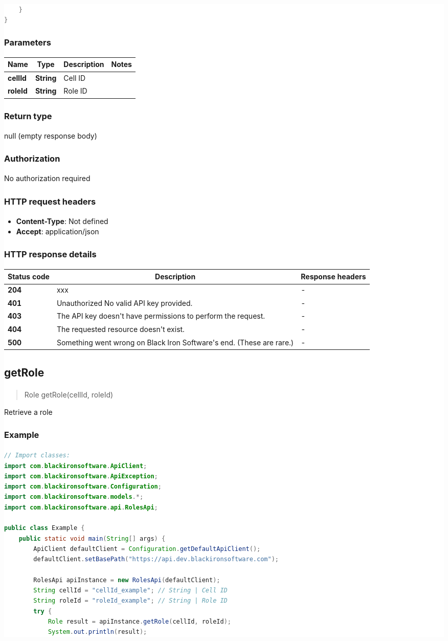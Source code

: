 ```java
    }
}
```

### Parameters


Name | Type | Description  | Notes
------------- | ------------- | ------------- | -------------
 **cellId** | **String**| Cell ID |
 **roleId** | **String**| Role ID |

### Return type

null (empty response body)

### Authorization

No authorization required

### HTTP request headers

- **Content-Type**: Not defined
- **Accept**: application/json

### HTTP response details
| Status code | Description | Response headers |
|-------------|-------------|------------------|
| **204** | xxx |  -  |
| **401** | Unauthorized  No valid API key provided. |  -  |
| **403** | The API key doesn&#39;t have permissions to perform the request. |  -  |
| **404** | The requested resource doesn&#39;t exist. |  -  |
| **500** | Something went wrong on Black Iron Software&#39;s end. (These are rare.) |  -  |


## getRole

> Role getRole(cellId, roleId)

Retrieve a role

### Example

```java
// Import classes:
import com.blackironsoftware.ApiClient;
import com.blackironsoftware.ApiException;
import com.blackironsoftware.Configuration;
import com.blackironsoftware.models.*;
import com.blackironsoftware.api.RolesApi;

public class Example {
    public static void main(String[] args) {
        ApiClient defaultClient = Configuration.getDefaultApiClient();
        defaultClient.setBasePath("https://api.dev.blackironsoftware.com");

        RolesApi apiInstance = new RolesApi(defaultClient);
        String cellId = "cellId_example"; // String | Cell ID
        String roleId = "roleId_example"; // String | Role ID
        try {
            Role result = apiInstance.getRole(cellId, roleId);
            System.out.println(result);
```
